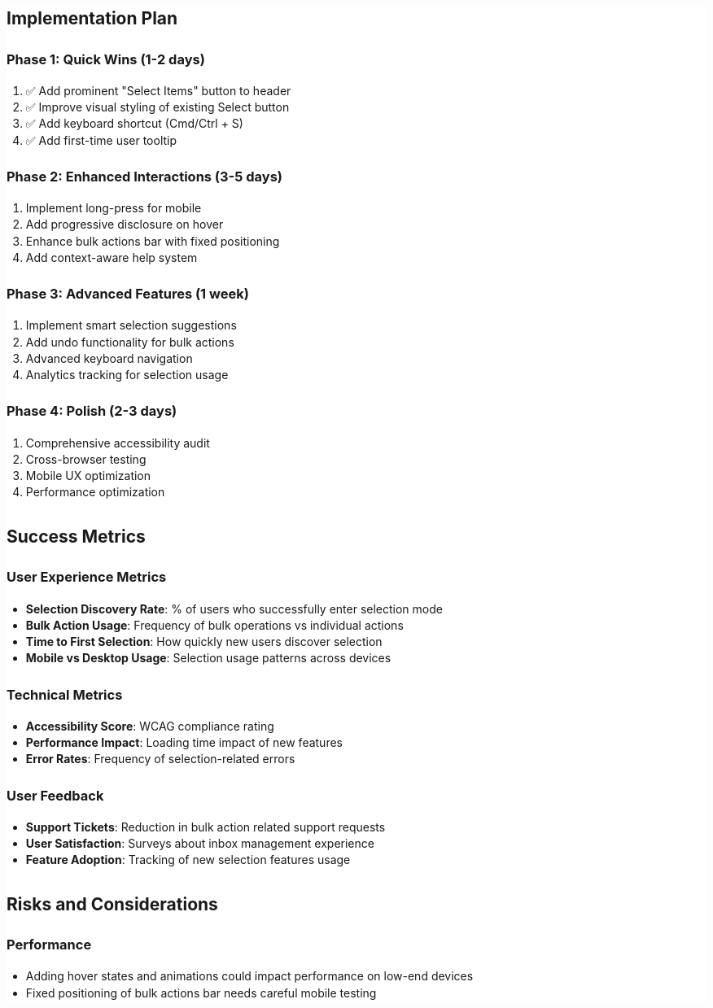 ## Implementation Plan

### Phase 1: Quick Wins (1-2 days)
1. ✅ Add prominent "Select Items" button to header
2. ✅ Improve visual styling of existing Select button
3. ✅ Add keyboard shortcut (Cmd/Ctrl + S)
4. ✅ Add first-time user tooltip

### Phase 2: Enhanced Interactions (3-5 days)
1. Implement long-press for mobile
2. Add progressive disclosure on hover
3. Enhance bulk actions bar with fixed positioning
4. Add context-aware help system

### Phase 3: Advanced Features (1 week)
1. Implement smart selection suggestions
2. Add undo functionality for bulk actions
3. Advanced keyboard navigation
4. Analytics tracking for selection usage

### Phase 4: Polish (2-3 days)
1. Comprehensive accessibility audit
2. Cross-browser testing
3. Mobile UX optimization
4. Performance optimization

## Success Metrics

### User Experience Metrics
- **Selection Discovery Rate**: % of users who successfully enter selection mode
- **Bulk Action Usage**: Frequency of bulk operations vs individual actions
- **Time to First Selection**: How quickly new users discover selection
- **Mobile vs Desktop Usage**: Selection usage patterns across devices

### Technical Metrics
- **Accessibility Score**: WCAG compliance rating
- **Performance Impact**: Loading time impact of new features
- **Error Rates**: Frequency of selection-related errors

### User Feedback
- **Support Tickets**: Reduction in bulk action related support requests
- **User Satisfaction**: Surveys about inbox management experience
- **Feature Adoption**: Tracking of new selection features usage

## Risks and Considerations

### Performance
- Adding hover states and animations could impact performance on low-end devices
- Fixed positioning of bulk actions bar needs careful mobile testing
